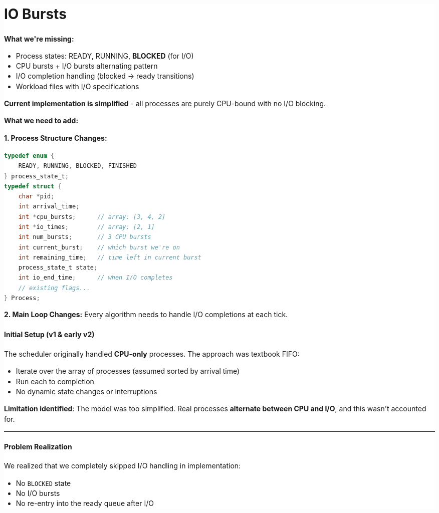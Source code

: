 # IO Bursts

**What we're missing:**

- Process states: READY, RUNNING, **BLOCKED** (for I/O)
- CPU bursts + I/O bursts alternating pattern
- I/O completion handling (blocked → ready transitions)
- Workload files with I/O specifications

**Current implementation is simplified** - all processes are purely CPU-bound with no I/O blocking.

**What we need to add:**

**1. Process Structure Changes:**

```c
typedef enum {
    READY, RUNNING, BLOCKED, FINISHED
} process_state_t;
typedef struct {
    char *pid;
    int arrival_time;
    int *cpu_bursts;      // array: [3, 4, 2] 
    int *io_times;        // array: [2, 1]
    int num_bursts;       // 3 CPU bursts
    int current_burst;    // which burst we're on
    int remaining_time;   // time left in current burst
    process_state_t state;
    int io_end_time;      // when I/O completes
    // existing flags...
} Process;
```

**2. Main Loop Changes:** Every algorithm needs to handle I/O completions at each tick.

#### **Initial Setup (v1 & early v2)**

The scheduler originally handled **CPU-only** processes. The approach was textbook FIFO:

- Iterate over the array of processes (assumed sorted by arrival time)
- Run each to completion
- No dynamic state changes or interruptions

**Limitation identified**: The model was too simplified. Real processes **alternate between CPU and I/O**, and this wasn't accounted for.

<hr>

#### **Problem Realization**

We realized that we completely skipped I/O handling in implementation:

- No `BLOCKED` state
- No I/O bursts
- No re-entry into the ready queue after I/O
